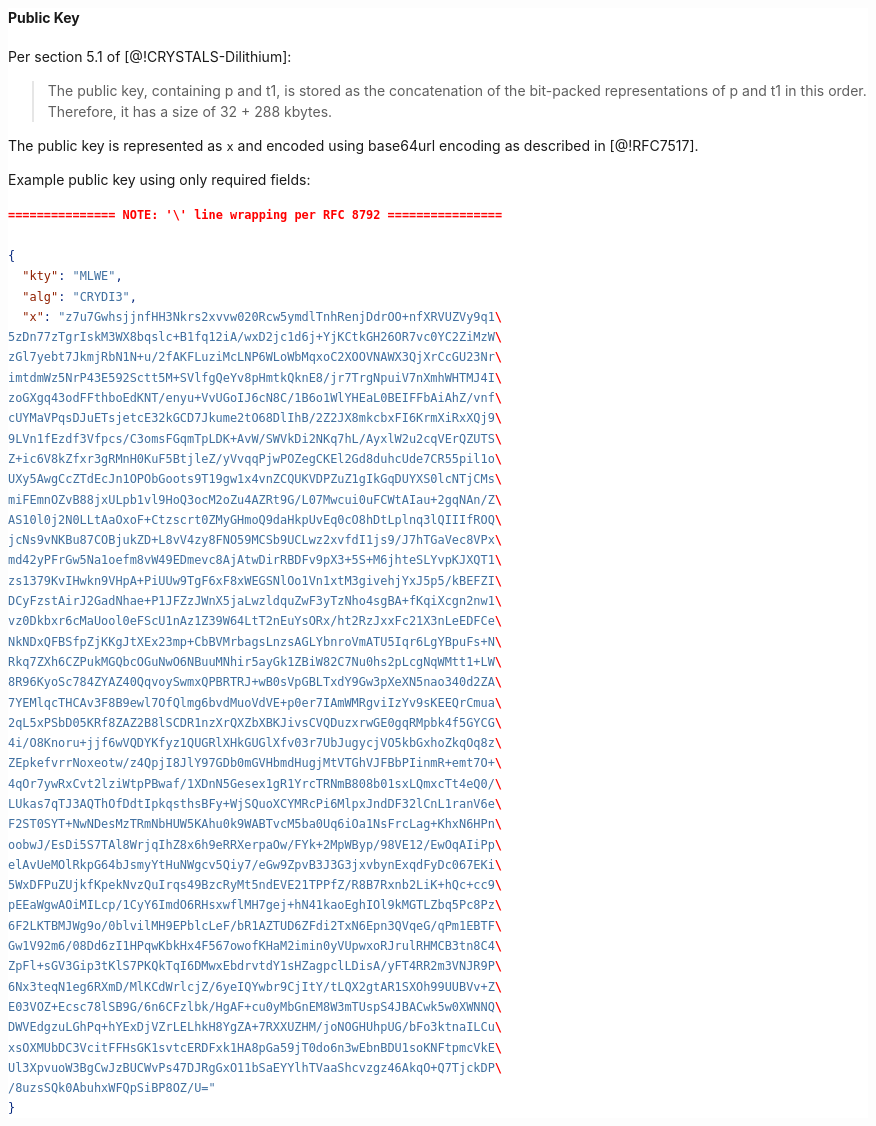 #### Public Key

Per section 5.1 of [@!CRYSTALS-Dilithium]:

> The public key, containing p and t1, is stored as the concatenation of
> the bit-packed representations of p and t1 in this order. Therefore,
> it has a size of 32 + 288 kbytes.

The public key is represented as `x` and encoded using base64url
encoding as described in [@!RFC7517].

Example public key using only required fields:

```json
=============== NOTE: '\' line wrapping per RFC 8792 ================

{
  "kty": "MLWE",
  "alg": "CRYDI3",
  "x": "z7u7GwhsjjnfHH3Nkrs2xvvw020Rcw5ymdlTnhRenjDdrOO+nfXRVUZVy9q1\
5zDn77zTgrIskM3WX8bqslc+B1fq12iA/wxD2jc1d6j+YjKCtkGH26OR7vc0YC2ZiMzW\
zGl7yebt7JkmjRbN1N+u/2fAKFLuziMcLNP6WLoWbMqxoC2XOOVNAWX3QjXrCcGU23Nr\
imtdmWz5NrP43E592Sctt5M+SVlfgQeYv8pHmtkQknE8/jr7TrgNpuiV7nXmhWHTMJ4I\
zoGXgq43odFFthboEdKNT/enyu+VvUGoIJ6cN8C/1B6o1WlYHEaL0BEIFFbAiAhZ/vnf\
cUYMaVPqsDJuETsjetcE32kGCD7Jkume2tO68DlIhB/2Z2JX8mkcbxFI6KrmXiRxXQj9\
9LVn1fEzdf3Vfpcs/C3omsFGqmTpLDK+AvW/SWVkDi2NKq7hL/AyxlW2u2cqVErQZUTS\
Z+ic6V8kZfxr3gRMnH0KuF5BtjleZ/yVvqqPjwPOZegCKEl2Gd8duhcUde7CR55pil1o\
UXy5AwgCcZTdEcJn1OPObGoots9T19gw1x4vnZCQUKVDPZuZ1gIkGqDUYXS0lcNTjCMs\
miFEmnOZvB88jxULpb1vl9HoQ3ocM2oZu4AZRt9G/L07Mwcui0uFCWtAIau+2gqNAn/Z\
AS10l0j2N0LLtAaOxoF+Ctzscrt0ZMyGHmoQ9daHkpUvEq0cO8hDtLplnq3lQIIIfROQ\
jcNs9vNKBu87COBjukZD+L8vV4zy8FNO59MCSb9UCLwz2xvfdI1js9/J7hTGaVec8VPx\
md42yPFrGw5Na1oefm8vW49EDmevc8AjAtwDirRBDFv9pX3+5S+M6jhteSLYvpKJXQT1\
zs1379KvIHwkn9VHpA+PiUUw9TgF6xF8xWEGSNlOo1Vn1xtM3givehjYxJ5p5/kBEFZI\
DCyFzstAirJ2GadNhae+P1JFZzJWnX5jaLwzldquZwF3yTzNho4sgBA+fKqiXcgn2nw1\
vz0Dkbxr6cMaUool0eFScU1nAz1Z39W64LtT2nEuYsORx/ht2RzJxxFc21X3nLeEDFCe\
NkNDxQFBSfpZjKKgJtXEx23mp+CbBVMrbagsLnzsAGLYbnroVmATU5Iqr6LgYBpuFs+N\
Rkq7ZXh6CZPukMGQbcOGuNwO6NBuuMNhir5ayGk1ZBiW82C7Nu0hs2pLcgNqWMtt1+LW\
8R96KyoSc784ZYAZ40QqvoySwmxQPBRTRJ+wB0sVpGBLTxdY9Gw3pXeXN5nao340d2ZA\
7YEMlqcTHCAv3F8B9ewl7OfQlmg6bvdMuoVdVE+p0er7IAmWMRgviIzYv9sKEEQrCmua\
2qL5xPSbD05KRf8ZAZ2B8lSCDR1nzXrQXZbXBKJivsCVQDuzxrwGE0gqRMpbk4f5GYCG\
4i/O8Knoru+jjf6wVQDYKfyz1QUGRlXHkGUGlXfv03r7UbJugycjVO5kbGxhoZkqOq8z\
ZEpkefvrrNoxeotw/z4QpjI8JlY97GDb0mGVHbmdHugjMtVTGhVJFBbPIinmR+emt7O+\
4qOr7ywRxCvt2lziWtpPBwaf/1XDnN5Gesex1gR1YrcTRNmB808b01sxLQmxcTt4eQ0/\
LUkas7qTJ3AQThOfDdtIpkqsthsBFy+WjSQuoXCYMRcPi6MlpxJndDF32lCnL1ranV6e\
F2ST0SYT+NwNDesMzTRmNbHUW5KAhu0k9WABTvcM5ba0Uq6iOa1NsFrcLag+KhxN6HPn\
oobwJ/EsDi5S7TAl8WrjqIhZ8x6h9eRRXerpaOw/FYk+2MpWByp/98VE12/EwOqAIiPp\
elAvUeMOlRkpG64bJsmyYtHuNWgcv5Qiy7/eGw9ZpvB3J3G3jxvbynExqdFyDc067EKi\
5WxDFPuZUjkfKpekNvzQuIrqs49BzcRyMt5ndEVE21TPPfZ/R8B7Rxnb2LiK+hQc+cc9\
pEEaWgwAOiMILcp/1CyY6ImdO6RHsxwflMH7gej+hN41kaoEghIOl9kMGTLZbq5Pc8Pz\
6F2LKTBMJWg9o/0blvilMH9EPblcLeF/bR1AZTUD6ZFdi2TxN6Epn3QVqeG/qPm1EBTF\
Gw1V92m6/08Dd6zI1HPqwKbkHx4F567owofKHaM2imin0yVUpwxoRJrulRHMCB3tn8C4\
ZpFl+sGV3Gip3tKlS7PKQkTqI6DMwxEbdrvtdY1sHZagpclLDisA/yFT4RR2m3VNJR9P\
6Nx3teqN1eg6RXmD/MlKCdWrlcjZ/6yeIQYwbr9CjItY/tLQX2gtAR1SXOh99UUBVv+Z\
E03VOZ+Ecsc78lSB9G/6n6CFzlbk/HgAF+cu0yMbGnEM8W3mTUspS4JBACwk5w0XWNNQ\
DWVEdgzuLGhPq+hYExDjVZrLELhkH8YgZA+7RXXUZHM/joNOGHUhpUG/bFo3ktnaILCu\
xsOXMUbDC3VcitFFHsGK1svtcERDFxk1HA8pGa59jT0do6n3wEbnBDU1soKNFtpmcVkE\
Ul3XpvuoW3BgCwJzBUCWvPs47DJRgGxO11bSaEYYlhTVaaShcvzgz46AkqO+Q7TjckDP\
/8uzsSQk0AbuhxWFQpSiBP8OZ/U="
}
```

